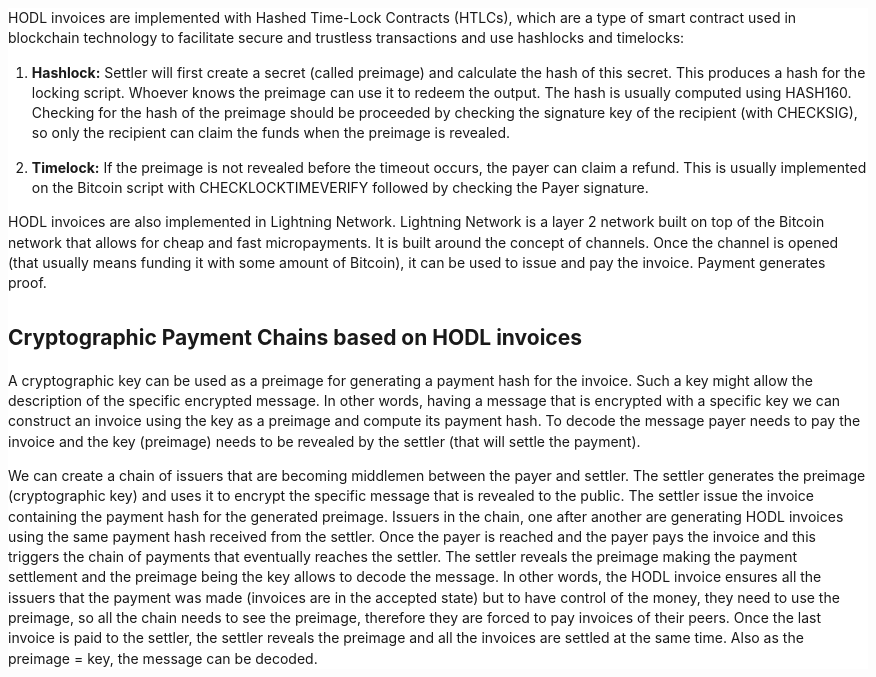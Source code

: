 HODL invoices are implemented with Hashed Time-Lock Contracts (HTLCs),
which are a type of smart contract used in blockchain technology to
facilitate secure and trustless transactions and use hashlocks and
timelocks:

1.  **Hashlock:** Settler will first create a secret (called preimage)
    and calculate the hash of this secret. This produces a hash for the
    locking script. Whoever knows the preimage can use it to redeem the
    output. The hash is usually computed using HASH160. Checking for the
    hash of the preimage should be proceeded by checking the signature
    key of the recipient (with CHECKSIG), so only the recipient can
    claim the funds when the preimage is revealed.

2.  **Timelock:** If the preimage is not revealed before the timeout
    occurs, the payer can claim a refund. This is usually implemented on
    the Bitcoin script with CHECKLOCKTIMEVERIFY followed by checking the
    Payer signature.

HODL invoices are also implemented in Lightning Network. Lightning
Network is a layer 2 network built on top of the Bitcoin network that
allows for cheap and fast micropayments. It is built around the concept
of channels. Once the channel is opened (that usually means funding it
with some amount of Bitcoin), it can be used to issue and pay the
invoice. Payment generates proof.

## Cryptographic Payment Chains based on HODL invoices

A cryptographic key can be used as a preimage for generating a payment
hash for the invoice. Such a key might allow the description of the
specific encrypted message. In other words, having a message that is
encrypted with a specific key we can construct an invoice using the key
as a preimage and compute its payment hash. To decode the message payer
needs to pay the invoice and the key (preimage) needs to be revealed by
the settler (that will settle the payment).

We can create a chain of issuers that are becoming middlemen between the
payer and settler. The settler generates the
preimage (cryptographic key) and uses it to encrypt the specific message
that is revealed to the public. The settler issue the invoice containing
the payment hash for the generated preimage. Issuers in the chain, one
after another are generating HODL invoices using the same payment hash
received from the settler. Once the payer is reached and the payer pays
the invoice and this triggers the chain of payments that eventually
reaches the settler. The settler reveals the preimage making the payment
settlement and the preimage being the key allows to decode the message.
In other words, the HODL invoice ensures all the issuers that the
payment was made (invoices are in the accepted state) but to have
control of the money, they need to use the preimage, so all the chain
needs to see the preimage, therefore they are forced to pay invoices of
their peers. Once the last invoice is paid to the settler, the settler
reveals the preimage and all the invoices are settled at the same time.
Also as the preimage = key, the message can be decoded.
